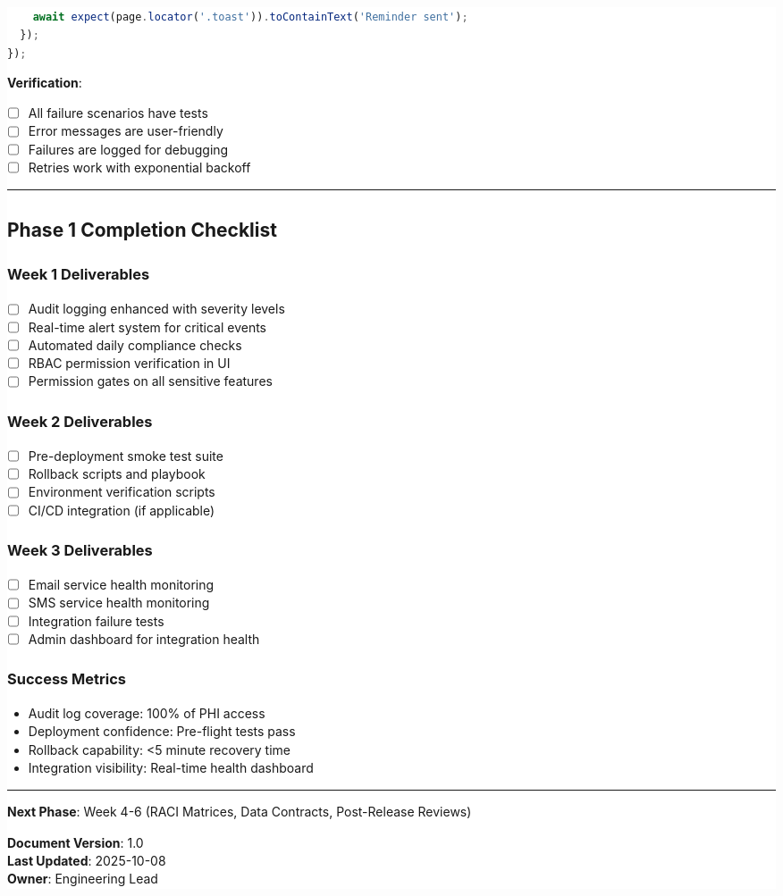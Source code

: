    ```typescript
       await expect(page.locator('.toast')).toContainText('Reminder sent');
     });
   });
   ```

**Verification**:

- [ ] All failure scenarios have tests
- [ ] Error messages are user-friendly
- [ ] Failures are logged for debugging
- [ ] Retries work with exponential backoff

---

## Phase 1 Completion Checklist

### Week 1 Deliverables
- [ ] Audit logging enhanced with severity levels
- [ ] Real-time alert system for critical events
- [ ] Automated daily compliance checks
- [ ] RBAC permission verification in UI
- [ ] Permission gates on all sensitive features

### Week 2 Deliverables
- [ ] Pre-deployment smoke test suite
- [ ] Rollback scripts and playbook
- [ ] Environment verification scripts
- [ ] CI/CD integration (if applicable)

### Week 3 Deliverables
- [ ] Email service health monitoring
- [ ] SMS service health monitoring
- [ ] Integration failure tests
- [ ] Admin dashboard for integration health

### Success Metrics
- Audit log coverage: 100% of PHI access
- Deployment confidence: Pre-flight tests pass
- Rollback capability: <5 minute recovery time
- Integration visibility: Real-time health dashboard

---

**Next Phase**: Week 4-6 (RACI Matrices, Data Contracts, Post-Release Reviews)

**Document Version**: 1.0  
**Last Updated**: 2025-10-08  
**Owner**: Engineering Lead
